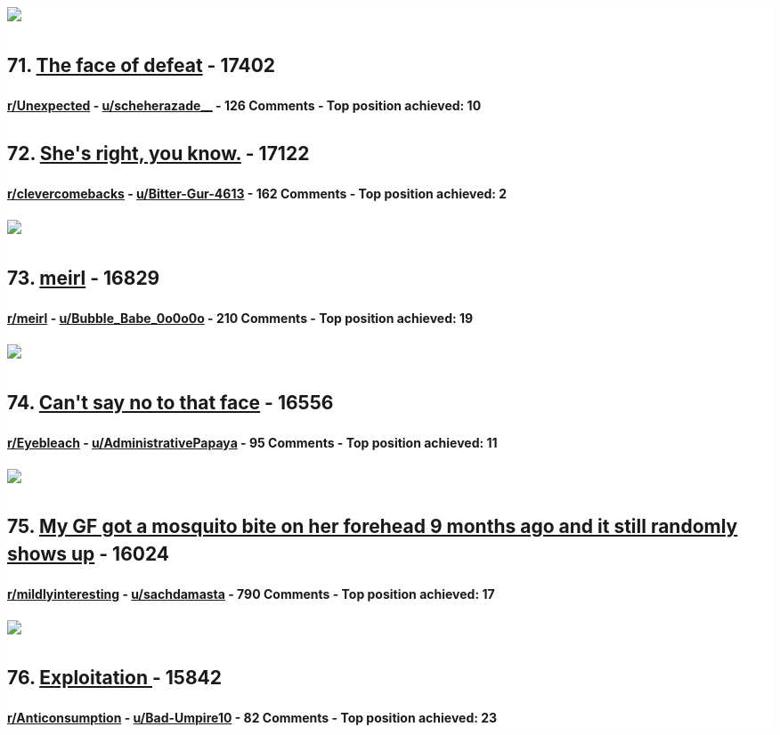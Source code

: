 <a href="https://i.redd.it/uw8kmvksdl8e1.jpeg"><img src="https://b.thumbs.redditmedia.com/PEOAeBn48KLhkTk1L66R5AP2BdX8OA84c8DAr5VXaoM.jpg"></img></a>

## 71. [The face of defeat](http://reddit.com/r/Unexpected/comments/1hkkv5z/the_face_of_defeat/) - 17402
#### [r/Unexpected](http://reddit.com/r/Unexpected) - [u/scheherazade__](http://reddit.com/u/scheherazade__) - 126 Comments - Top position achieved: 10

## 72. [She's right, you know.](http://reddit.com/r/clevercomebacks/comments/1hkuymm/shes_right_you_know/) - 17122
#### [r/clevercomebacks](http://reddit.com/r/clevercomebacks) - [u/Bitter-Gur-4613](http://reddit.com/u/Bitter-Gur-4613) - 162 Comments - Top position achieved: 2

<a href="https://i.redd.it/xgn6pnucdn8e1.png"><img src="https://b.thumbs.redditmedia.com/5afaWu2J3EDRGwq5h1P1qhzHo5oeEZXy6kDuHVfwJ2I.jpg"></img></a>

## 73. [meirl](http://reddit.com/r/meirl/comments/1hkdq5i/meirl/) - 16829
#### [r/meirl](http://reddit.com/r/meirl) - [u/Bubble_Babe_0o0o0o](http://reddit.com/u/Bubble_Babe_0o0o0o) - 210 Comments - Top position achieved: 19

<a href="https://i.redd.it/t9ci9nlrbi8e1.jpeg"><img src="https://b.thumbs.redditmedia.com/j7mtbq4c-i836XjXk9hlYZImQyzVJyovZoCDO3F4L3g.jpg"></img></a>

## 74. [Can't say no to that face](http://reddit.com/r/Eyebleach/comments/1hkjmwp/cant_say_no_to_that_face/) - 16556
#### [r/Eyebleach](http://reddit.com/r/Eyebleach) - [u/AdministrativePapaya](http://reddit.com/u/AdministrativePapaya) - 95 Comments - Top position achieved: 11

<a href="https://v.redd.it/olmnhsy99k8e1"><img src="https://external-preview.redd.it/MzFidzhiczk5azhlMTSkQreqk_rwfh1evzBAKhkHzFYMUU-kR8KmpoqHGU8K.png?width=140&amp;height=140&amp;crop=140:140,smart&amp;format=jpg&amp;v=enabled&amp;lthumb=true&amp;s=0deeae58f8e0bfe1fb57fb1f68e918c0c9b33664"></img></a>

## 75. [My GF got a mosquito bite on her forehead 9 months ago and it still randomly shows up](http://reddit.com/r/mildlyinteresting/comments/1hkorpw/my_gf_got_a_mosquito_bite_on_her_forehead_9/) - 16024
#### [r/mildlyinteresting](http://reddit.com/r/mildlyinteresting) - [u/sachdamasta](http://reddit.com/u/sachdamasta) - 790 Comments - Top position achieved: 17

<a href="https://i.redd.it/fvno85p4yl8e1.jpeg"><img src="https://b.thumbs.redditmedia.com/E18Dlf-f4O_roLB8K6qu27-yeqzjTRU0ESGOQOm7AZg.jpg"></img></a>

## 76. [Exploitation ](http://reddit.com/r/Anticonsumption/comments/1hkoyi1/exploitation/) - 15842
#### [r/Anticonsumption](http://reddit.com/r/Anticonsumption) - [u/Bad-Umpire10](http://reddit.com/u/Bad-Umpire10) - 82 Comments - Top position achieved: 23
